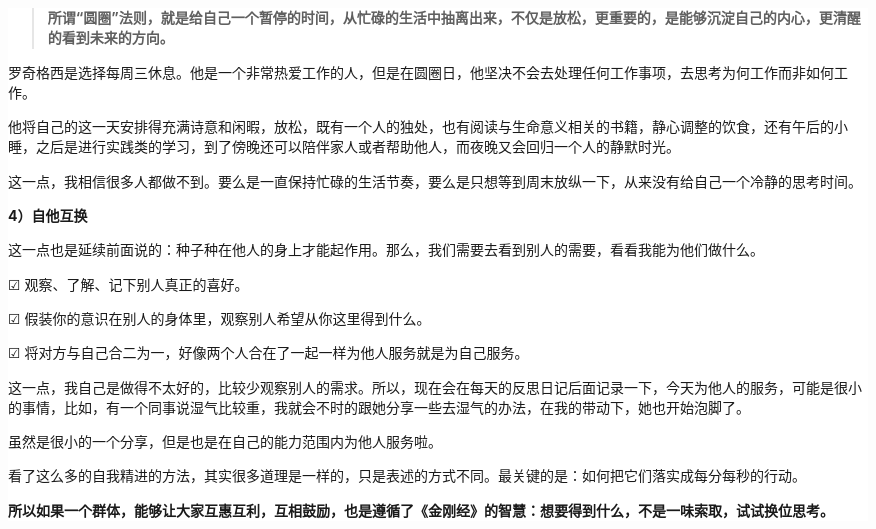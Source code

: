 > **所谓“圆圈”法则，就是给自己一个暂停的时间，从忙碌的生活中抽离出来，不仅是放松，更重要的，是能够沉淀自己的内心，更清醒的看到未来的方向。**

罗奇格西是选择每周三休息。他是一个非常热爱工作的人，但是在圆圈日，他坚决不会去处理任何工作事项，去思考为何工作而非如何工作。

他将自己的这一天安排得充满诗意和闲暇，放松，既有一个人的独处，也有阅读与生命意义相关的书籍，静心调整的饮食，还有午后的小睡，之后是进行实践类的学习，到了傍晚还可以陪伴家人或者帮助他人，而夜晚又会回归一个人的静默时光。

这一点，我相信很多人都做不到。要么是一直保持忙碌的生活节奏，要么是只想等到周末放纵一下，从来没有给自己一个冷静的思考时间。

**4）自他互换**

这一点也是延续前面说的：种子种在他人的身上才能起作用。那么，我们需要去看到别人的需要，看看我能为他们做什么。

☑ 观察、了解、记下别人真正的喜好。

☑ 假装你的意识在别人的身体里，观察别人希望从你这里得到什么。

☑ 将对方与自己合二为一，好像两个人合在了一起一样为他人服务就是为自己服务。

这一点，我自己是做得不太好的，比较少观察别人的需求。所以，现在会在每天的反思日记后面记录一下，今天为他人的服务，可能是很小的事情，比如，有一个同事说湿气比较重，我就会不时的跟她分享一些去湿气的办法，在我的带动下，她也开始泡脚了。

虽然是很小的一个分享，但是也是在自己的能力范围内为他人服务啦。

看了这么多的自我精进的方法，其实很多道理是一样的，只是表述的方式不同。最关键的是：如何把它们落实成每分每秒的行动。

**所以如果一个群体，能够让大家互惠互利，互相鼓励，也是遵循了《金刚经》的智慧：想要得到什么，不是一味索取，试试换位思考。**